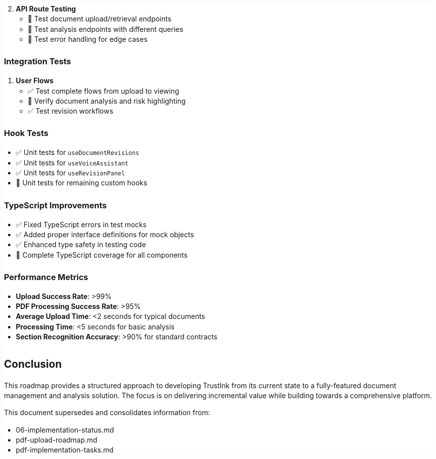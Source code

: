 2. **API Route Testing**
   - 🔶 Test document upload/retrieval endpoints
   - 🔶 Test analysis endpoints with different queries
   - 🔶 Test error handling for edge cases

### Integration Tests

1. **User Flows**
   - ✅ Test complete flows from upload to viewing
   - 🔶 Verify document analysis and risk highlighting
   - ✅ Test revision workflows

### Hook Tests
   - ✅ Unit tests for `useDocumentRevisions`
   - ✅ Unit tests for `useVoiceAssistant`
   - ✅ Unit tests for `useRevisionPanel`
   - 🔶 Unit tests for remaining custom hooks

### TypeScript Improvements
   - ✅ Fixed TypeScript errors in test mocks
   - ✅ Added proper interface definitions for mock objects
   - ✅ Enhanced type safety in testing code
   - 🔶 Complete TypeScript coverage for all components

### Performance Metrics

- **Upload Success Rate**: >99%
- **PDF Processing Success Rate**: >95%
- **Average Upload Time**: <2 seconds for typical documents
- **Processing Time**: <5 seconds for basic analysis
- **Section Recognition Accuracy**: >90% for standard contracts

## Conclusion

This roadmap provides a structured approach to developing TrustInk from its current state to a fully-featured document management and analysis solution. The focus is on delivering incremental value while building towards a comprehensive platform.

This document supersedes and consolidates information from:
- 06-implementation-status.md
- pdf-upload-roadmap.md
- pdf-implementation-tasks.md 